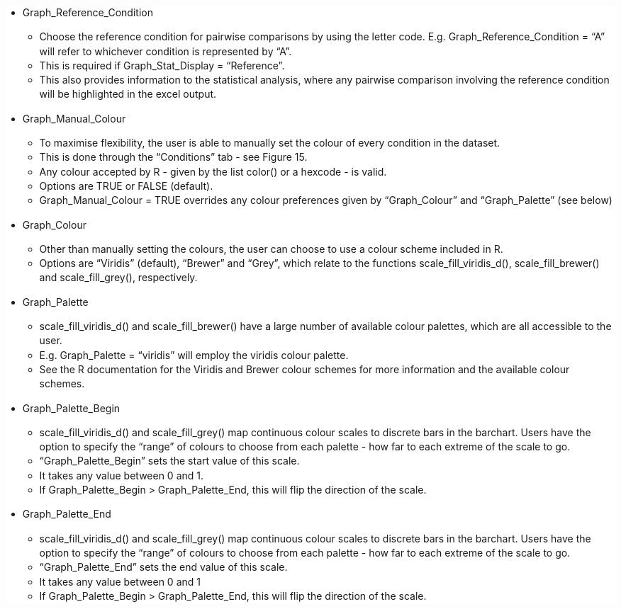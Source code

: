 - Graph_Reference_Condition

  - Choose the reference condition for pairwise comparisons by using the
    letter code. E.g. Graph_Reference_Condition = “A” will refer to
    whichever condition is represented by “A”.
  - This is required if Graph_Stat_Display = “Reference”.
  - This also provides information to the statistical analysis, where
    any pairwise comparison involving the reference condition will be
    highlighted in the excel output.

- Graph_Manual_Colour

  - To maximise flexibility, the user is able to manually set the colour
    of every condition in the dataset.
  - This is done through the “Conditions” tab - see Figure 15.
  - Any colour accepted by R - given by the list color() or a hexcode -
    is valid.
  - Options are TRUE or FALSE (default).
  - Graph_Manual_Colour = TRUE overrides any colour preferences given by
    “Graph_Colour” and “Graph_Palette” (see below)

- Graph_Colour

  - Other than manually setting the colours, the user can choose to use
    a colour scheme included in R.
  - Options are “Viridis” (default), “Brewer” and “Grey”, which relate
    to the functions scale_fill_viridis_d(), scale_fill_brewer() and
    scale_fill_grey(), respectively.

- Graph_Palette

  - scale_fill_viridis_d() and scale_fill_brewer() have a large number
    of available colour palettes, which are all accessible to the user.
  - E.g. Graph_Palette = “viridis” will employ the viridis colour
    palette.
  - See the R documentation for the Viridis and Brewer colour schemes
    for more information and the available colour schemes.

- Graph_Palette_Begin

  - scale_fill_viridis_d() and scale_fill_grey() map continuous colour
    scales to discrete bars in the barchart. Users have the option to
    specify the “range” of colours to choose from each palette - how far
    to each extreme of the scale to go.
  - “Graph_Palette_Begin” sets the start value of this scale.
  - It takes any value between 0 and 1.
  - If Graph_Palette_Begin \> Graph_Palette_End, this will flip the
    direction of the scale.

- Graph_Palette_End

  - scale_fill_viridis_d() and scale_fill_grey() map continuous colour
    scales to discrete bars in the barchart. Users have the option to
    specify the “range” of colours to choose from each palette - how far
    to each extreme of the scale to go.
  - “Graph_Palette_End” sets the end value of this scale.
  - It takes any value between 0 and 1
  - If Graph_Palette_Begin \> Graph_Palette_End, this will flip the
    direction of the scale.
